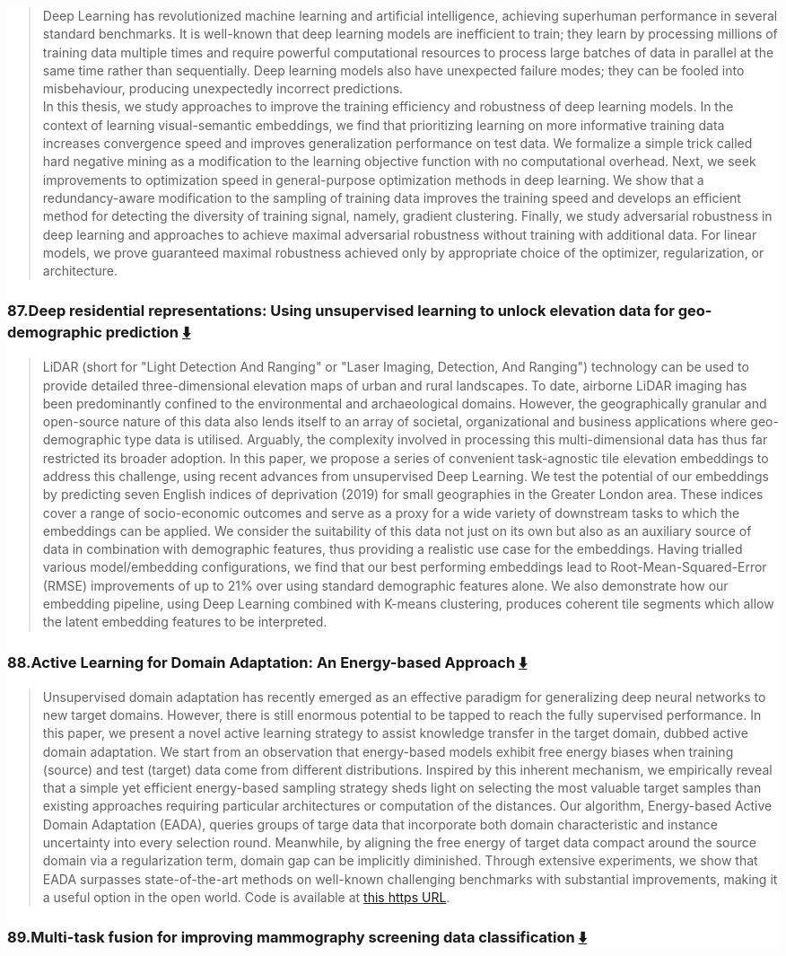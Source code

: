 >  Deep Learning has revolutionized machine learning and artificial intelligence, achieving superhuman performance in several standard benchmarks. It is well-known that deep learning models are inefficient to train; they learn by processing millions of training data multiple times and require powerful computational resources to process large batches of data in parallel at the same time rather than sequentially. Deep learning models also have unexpected failure modes; they can be fooled into misbehaviour, producing unexpectedly incorrect predictions. <br>In this thesis, we study approaches to improve the training efficiency and robustness of deep learning models. In the context of learning visual-semantic embeddings, we find that prioritizing learning on more informative training data increases convergence speed and improves generalization performance on test data. We formalize a simple trick called hard negative mining as a modification to the learning objective function with no computational overhead. Next, we seek improvements to optimization speed in general-purpose optimization methods in deep learning. We show that a redundancy-aware modification to the sampling of training data improves the training speed and develops an efficient method for detecting the diversity of training signal, namely, gradient clustering. Finally, we study adversarial robustness in deep learning and approaches to achieve maximal adversarial robustness without training with additional data. For linear models, we prove guaranteed maximal robustness achieved only by appropriate choice of the optimizer, regularization, or architecture.      
### 87.Deep residential representations: Using unsupervised learning to unlock elevation data for geo-demographic prediction  [ :arrow_down: ](https://arxiv.org/pdf/2112.01421.pdf)
>  LiDAR (short for "Light Detection And Ranging" or "Laser Imaging, Detection, And Ranging") technology can be used to provide detailed three-dimensional elevation maps of urban and rural landscapes. To date, airborne LiDAR imaging has been predominantly confined to the environmental and archaeological domains. However, the geographically granular and open-source nature of this data also lends itself to an array of societal, organizational and business applications where geo-demographic type data is utilised. Arguably, the complexity involved in processing this multi-dimensional data has thus far restricted its broader adoption. In this paper, we propose a series of convenient task-agnostic tile elevation embeddings to address this challenge, using recent advances from unsupervised Deep Learning. We test the potential of our embeddings by predicting seven English indices of deprivation (2019) for small geographies in the Greater London area. These indices cover a range of socio-economic outcomes and serve as a proxy for a wide variety of downstream tasks to which the embeddings can be applied. We consider the suitability of this data not just on its own but also as an auxiliary source of data in combination with demographic features, thus providing a realistic use case for the embeddings. Having trialled various model/embedding configurations, we find that our best performing embeddings lead to Root-Mean-Squared-Error (RMSE) improvements of up to 21% over using standard demographic features alone. We also demonstrate how our embedding pipeline, using Deep Learning combined with K-means clustering, produces coherent tile segments which allow the latent embedding features to be interpreted.      
### 88.Active Learning for Domain Adaptation: An Energy-based Approach  [ :arrow_down: ](https://arxiv.org/pdf/2112.01406.pdf)
>  Unsupervised domain adaptation has recently emerged as an effective paradigm for generalizing deep neural networks to new target domains. However, there is still enormous potential to be tapped to reach the fully supervised performance. In this paper, we present a novel active learning strategy to assist knowledge transfer in the target domain, dubbed active domain adaptation. We start from an observation that energy-based models exhibit free energy biases when training (source) and test (target) data come from different distributions. Inspired by this inherent mechanism, we empirically reveal that a simple yet efficient energy-based sampling strategy sheds light on selecting the most valuable target samples than existing approaches requiring particular architectures or computation of the distances. Our algorithm, Energy-based Active Domain Adaptation (EADA), queries groups of targe data that incorporate both domain characteristic and instance uncertainty into every selection round. Meanwhile, by aligning the free energy of target data compact around the source domain via a regularization term, domain gap can be implicitly diminished. Through extensive experiments, we show that EADA surpasses state-of-the-art methods on well-known challenging benchmarks with substantial improvements, making it a useful option in the open world. Code is available at <a class="link-external link-https" href="https://github.com/BIT-DA/EADA" rel="external noopener nofollow">this https URL</a>.      
### 89.Multi-task fusion for improving mammography screening data classification  [ :arrow_down: ](https://arxiv.org/pdf/2112.01320.pdf)